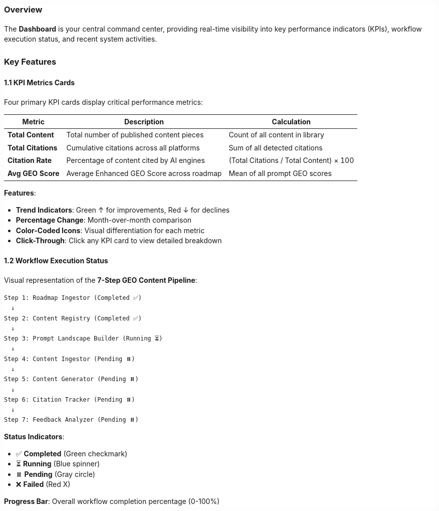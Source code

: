### Overview

The **Dashboard** is your central command center, providing real-time visibility into key performance indicators (KPIs), workflow execution status, and recent system activities.

### Key Features

#### 1.1 KPI Metrics Cards

Four primary KPI cards display critical performance metrics:

| Metric | Description | Calculation |
|--------|-------------|-------------|
| **Total Content** | Total number of published content pieces | Count of all content in library |
| **Total Citations** | Cumulative citations across all platforms | Sum of all detected citations |
| **Citation Rate** | Percentage of content cited by AI engines | (Total Citations / Total Content) × 100 |
| **Avg GEO Score** | Average Enhanced GEO Score across roadmap | Mean of all prompt GEO scores |

**Features**:
- **Trend Indicators**: Green ↑ for improvements, Red ↓ for declines
- **Percentage Change**: Month-over-month comparison
- **Color-Coded Icons**: Visual differentiation for each metric
- **Click-Through**: Click any KPI card to view detailed breakdown

#### 1.2 Workflow Execution Status

Visual representation of the **7-Step GEO Content Pipeline**:

```
Step 1: Roadmap Ingestor (Completed ✅)
  ↓
Step 2: Content Registry (Completed ✅)
  ↓
Step 3: Prompt Landscape Builder (Running ⏳)
  ↓
Step 4: Content Ingestor (Pending ⏸️)
  ↓
Step 5: Content Generator (Pending ⏸️)
  ↓
Step 6: Citation Tracker (Pending ⏸️)
  ↓
Step 7: Feedback Analyzer (Pending ⏸️)
```

**Status Indicators**:
- ✅ **Completed** (Green checkmark)
- ⏳ **Running** (Blue spinner)
- ⏸️ **Pending** (Gray circle)
- ❌ **Failed** (Red X)

**Progress Bar**: Overall workflow completion percentage (0-100%)

